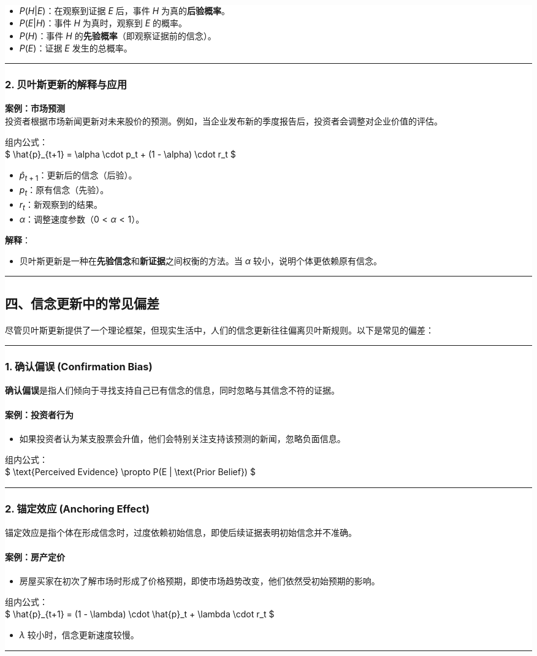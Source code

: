 - $P(H | E)$：在观察到证据 $E$ 后，事件 $H$ 为真的**后验概率**。  
- $P(E | H)$：事件 $H$ 为真时，观察到 $E$ 的概率。  
- $P(H)$：事件 $H$ 的**先验概率**（即观察证据前的信念）。  
- $P(E)$：证据 $E$ 发生的总概率。

---

### **2. 贝叶斯更新的解释与应用**

**案例：市场预测**  
投资者根据市场新闻更新对未来股价的预测。例如，当企业发布新的季度报告后，投资者会调整对企业价值的评估。

组内公式：  
$ \hat{p}_{t+1} = \alpha \cdot p_t + (1 - \alpha) \cdot r_t $  

- $\hat{p}_{t+1}$：更新后的信念（后验）。  
- $p_t$：原有信念（先验）。  
- $r_t$：新观察到的结果。  
- $\alpha$：调整速度参数（$0 < \alpha < 1$）。

**解释**：  
- 贝叶斯更新是一种在**先验信念**和**新证据**之间权衡的方法。当 $\alpha$ 较小，说明个体更依赖原有信念。

---

## **四、信念更新中的常见偏差**

尽管贝叶斯更新提供了一个理论框架，但现实生活中，人们的信念更新往往偏离贝叶斯规则。以下是常见的偏差：

---

### **1. 确认偏误 (Confirmation Bias)**

**确认偏误**是指人们倾向于寻找支持自己已有信念的信息，同时忽略与其信念不符的证据。

#### **案例：投资者行为**
- 如果投资者认为某支股票会升值，他们会特别关注支持该预测的新闻，忽略负面信息。

组内公式：  
$ \text{Perceived Evidence} \propto P(E | \text{Prior Belief}) $

---

### **2. 锚定效应 (Anchoring Effect)**

锚定效应是指个体在形成信念时，过度依赖初始信息，即使后续证据表明初始信念并不准确。

#### **案例：房产定价**  
- 房屋买家在初次了解市场时形成了价格预期，即使市场趋势改变，他们依然受初始预期的影响。

组内公式：  
$ \hat{p}_{t+1} = (1 - \lambda) \cdot \hat{p}_t + \lambda \cdot r_t $

- $\lambda$ 较小时，信念更新速度较慢。

---
